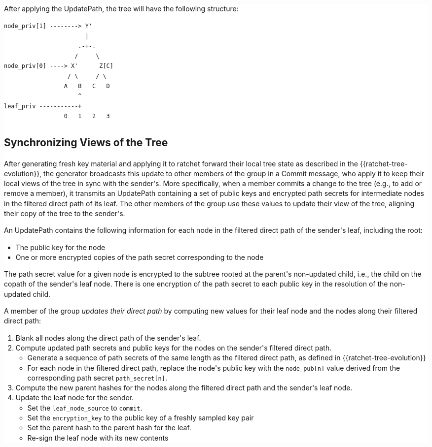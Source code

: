 After applying the UpdatePath, the tree will have the following structure:

~~~ aasvg
node_priv[1] --------> Y'
                       |
                     .-+-.
                    /     \
node_priv[0] ----> X'      Z[C]
                  / \     / \
                 A   B   C   D
                     ^
leaf_priv -----------+
                 0   1   2   3
~~~

## Synchronizing Views of the Tree

After generating fresh key material and applying it to ratchet forward their
local tree state as described in the {{ratchet-tree-evolution}}, the
generator broadcasts
this update to other members of the group in a Commit message, who
apply it to keep their local views of the tree in
sync with the sender's.  More specifically, when a member commits a change to
the tree (e.g., to add or remove a member), it transmits an UpdatePath
containing a set of public keys and encrypted path secrets
for intermediate nodes in the filtered direct path of its leaf. The
other members of the group use these values to update
their view of the tree, aligning their copy of the tree to the
sender's.

An UpdatePath contains
the following information for each node in the filtered direct path of the
sender's leaf, including the root:

* The public key for the node
* One or more encrypted copies of the path secret corresponding to
  the node

The path secret value for a given node is encrypted to the subtree
rooted at the parent's non-updated child, i.e., the child
on the copath of the sender's leaf node.
There is one encryption of the path secret to each public key in the resolution
of the non-updated child.

A member of the group _updates their direct path_ by computing new values for
their leaf node and the nodes along their filtered direct path:

1. Blank all nodes along the direct path of the sender's leaf.
2. Compute updated path secrets and public keys for the nodes on the sender's
   filtered direct path.
    * Generate a sequence of path secrets of the same length as the filtered
      direct path, as defined in {{ratchet-tree-evolution}}
    * For each node in the filtered direct path, replace the node's public key
      with the `node_pub[n]` value derived from the corresponding path secret
      `path_secret[n]`.
3. Compute the new parent hashes for the nodes along the filtered direct path
   and the sender's leaf node.
4. Update the leaf node for the sender.
    * Set the `leaf_node_source` to `commit`.
    * Set the `encryption_key` to the public key of a freshly sampled key pair
    * Set the parent hash to the parent hash for the leaf.
    * Re-sign the leaf node with its new contents
